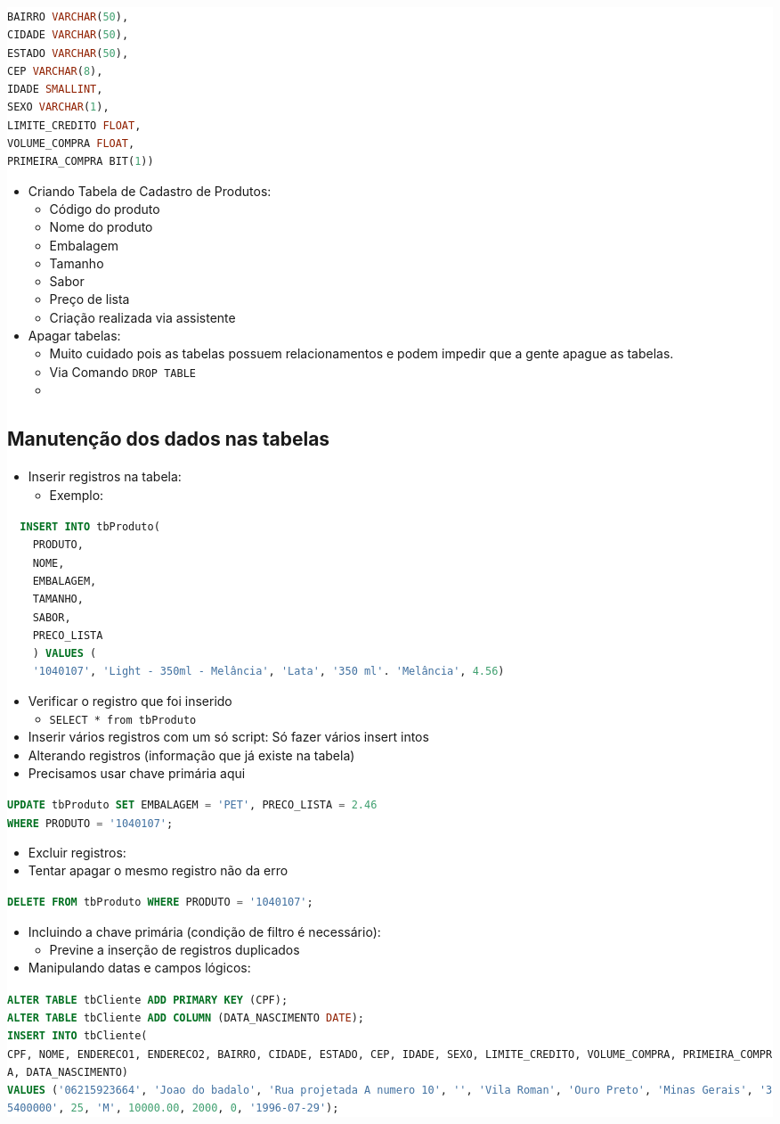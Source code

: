 ````SQL
BAIRRO VARCHAR(50),
CIDADE VARCHAR(50),
ESTADO VARCHAR(50),
CEP VARCHAR(8),
IDADE SMALLINT,
SEXO VARCHAR(1),
LIMITE_CREDITO FLOAT,
VOLUME_COMPRA FLOAT,
PRIMEIRA_COMPRA BIT(1))
````
- Criando Tabela de Cadastro de Produtos:
  - Código do produto
  - Nome do produto
  - Embalagem
  - Tamanho
  - Sabor
  - Preço de lista
  - Criação realizada via assistente
- Apagar tabelas:
  - Muito cuidado pois as tabelas possuem relacionamentos e podem impedir que a gente apague as tabelas.
  - Via Comando `DROP TABLE`
  - 
## Manutenção dos dados nas tabelas
- Inserir registros na tabela:
  - Exemplo:
````SQL
  INSERT INTO tbProduto(
    PRODUTO,
    NOME,
    EMBALAGEM,
    TAMANHO, 
    SABOR,
    PRECO_LISTA
    ) VALUES (
    '1040107', 'Light - 350ml - Melância', 'Lata', '350 ml'. 'Melância', 4.56)
````
- Verificar o registro que foi inserido
  - `SELECT * from tbProduto`
- Inserir vários registros com um só script: Só fazer vários insert intos
- Alterando registros (informação que já existe na tabela)
- Precisamos usar chave primária aqui
````SQL
UPDATE tbProduto SET EMBALAGEM = 'PET', PRECO_LISTA = 2.46
WHERE PRODUTO = '1040107';
````

- Excluir registros:
- Tentar apagar o mesmo registro não da erro
````SQL
DELETE FROM tbProduto WHERE PRODUTO = '1040107';
````
- Incluindo a chave primária (condição de filtro é necessário):
  - Previne a inserção de registros duplicados
- Manipulando datas e campos lógicos:
````SQL
ALTER TABLE tbCliente ADD PRIMARY KEY (CPF);
ALTER TABLE tbCliente ADD COLUMN (DATA_NASCIMENTO DATE);
INSERT INTO tbCliente(
CPF, NOME, ENDERECO1, ENDERECO2, BAIRRO, CIDADE, ESTADO, CEP, IDADE, SEXO, LIMITE_CREDITO, VOLUME_COMPRA, PRIMEIRA_COMPRA, DATA_NASCIMENTO)
VALUES ('06215923664', 'Joao do badalo', 'Rua projetada A numero 10', '', 'Vila Roman', 'Ouro Preto', 'Minas Gerais', '35400000', 25, 'M', 10000.00, 2000, 0, '1996-07-29');
````